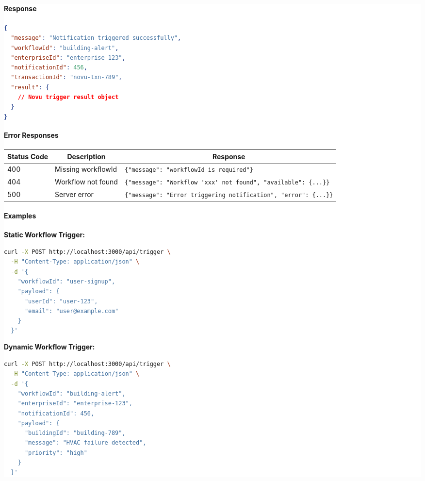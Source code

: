 #### Response

```json
{
  "message": "Notification triggered successfully",
  "workflowId": "building-alert",
  "enterpriseId": "enterprise-123",
  "notificationId": 456,
  "transactionId": "novu-txn-789",
  "result": {
    // Novu trigger result object
  }
}
```

#### Error Responses

| Status Code | Description | Response |
|-------------|-------------|----------|
| 400 | Missing workflowId | `{"message": "workflowId is required"}` |
| 404 | Workflow not found | `{"message": "Workflow 'xxx' not found", "available": {...}}` |
| 500 | Server error | `{"message": "Error triggering notification", "error": {...}}` |

#### Examples

**Static Workflow Trigger:**
```bash
curl -X POST http://localhost:3000/api/trigger \
  -H "Content-Type: application/json" \
  -d '{
    "workflowId": "user-signup",
    "payload": {
      "userId": "user-123",
      "email": "user@example.com"
    }
  }'
```

**Dynamic Workflow Trigger:**
```bash
curl -X POST http://localhost:3000/api/trigger \
  -H "Content-Type: application/json" \
  -d '{
    "workflowId": "building-alert",
    "enterpriseId": "enterprise-123",
    "notificationId": 456,
    "payload": {
      "buildingId": "building-789",
      "message": "HVAC failure detected",
      "priority": "high"
    }
  }'
```
